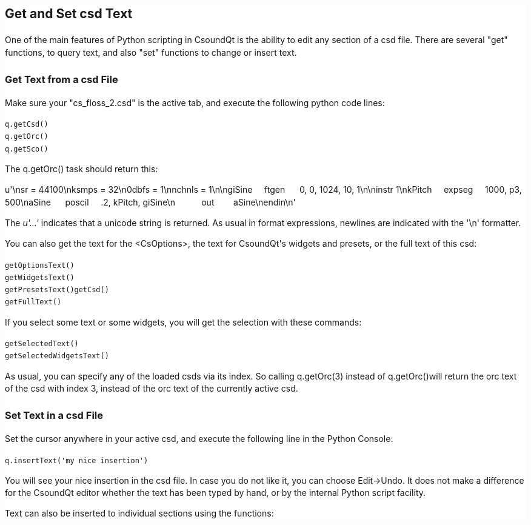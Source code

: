 Get and Set csd Text
--------------------

One of the main features of Python scripting in CsoundQt is the ability
to edit any section of a csd file. There are several \"get\" functions,
to query text, and also \"set\" functions to change or insert text.

### Get Text from a csd File 

Make sure your \"cs\_floss\_2.csd\" is the active tab, and execute the
following python code lines:

    q.getCsd()
    q.getOrc()
    q.getSco()

The q.getOrc() task should return this:

u\'\\nsr = 44100\\nksmps = 32\\n0dbfs = 1\\nnchnls = 1\\n\\ngiSine    
ftgen      0, 0, 1024, 10, 1\\n\\ninstr 1\\nkPitch     expseg     1000,
p3, 500\\naSine      poscil     .2, kPitch, giSine\\n          
out        aSine\\nendin\\n\'

The *u\'\...\'* indicates that a unicode string is returned. As usual in
format expressions, newlines are indicated with the \'\\n\' formatter.

You can also get the text for the \<CsOptions\>, the text for
CsoundQt\'s widgets and presets, or the full text of this csd:

    getOptionsText()
    getWidgetsText()
    getPresetsText()getCsd()
    getFullText()

If you select some text or some widgets, you will get the selection with
these commands:

    getSelectedText()
    getSelectedWidgetsText()

As usual, you can specify any of the loaded csds via its index. So
calling q.getOrc(3) instead of q.getOrc()will return the orc text of the
csd with index 3, instead of the orc text of the currently active csd.

### Set Text in a csd File 

Set the cursor anywhere in your active csd, and execute the following
line in the Python Console:

    q.insertText('my nice insertion')

You will see your nice insertion in the csd file. In case you do not
like it, you can choose Edit-\>Undo. It does not make a difference for
the CsoundQt editor whether the text has been typed by hand, or by the
internal Python script facility.

Text can also be inserted to individual sections using the functions:
